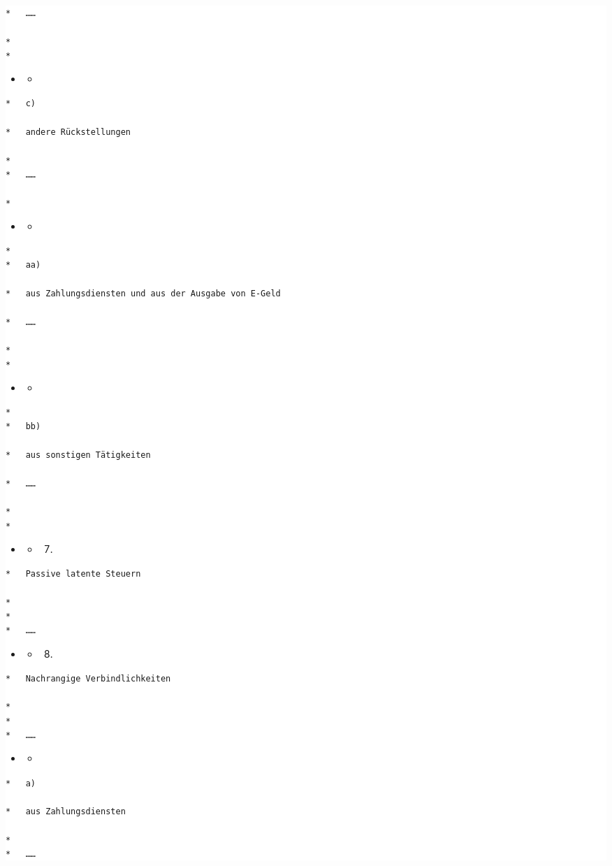     *   ……

    *
    *

*    *
    *   c)

    *   andere Rückstellungen

    *
    *   ……

    *

*    *
    *
    *   aa)

    *   aus Zahlungsdiensten und aus der Ausgabe von E-Geld

    *   ……

    *
    *

*    *
    *
    *   bb)

    *   aus sonstigen Tätigkeiten

    *   ……

    *
    *

*    *   7.

    *   Passive latente Steuern

    *
    *
    *   ……


*    *   8.

    *   Nachrangige Verbindlichkeiten

    *
    *
    *   ……


*    *
    *   a)

    *   aus Zahlungsdiensten

    *
    *   ……
